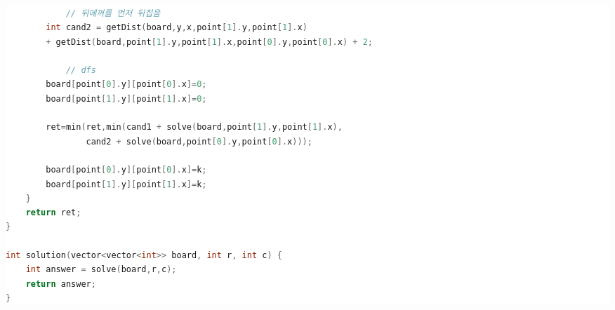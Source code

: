 ```c++
            // 뒤에꺼를 먼저 뒤집음
        int cand2 = getDist(board,y,x,point[1].y,point[1].x)
        + getDist(board,point[1].y,point[1].x,point[0].y,point[0].x) + 2;

            // dfs
        board[point[0].y][point[0].x]=0;
        board[point[1].y][point[1].x]=0;

        ret=min(ret,min(cand1 + solve(board,point[1].y,point[1].x),
                cand2 + solve(board,point[0].y,point[0].x)));

        board[point[0].y][point[0].x]=k;
        board[point[1].y][point[1].x]=k;
    }
    return ret;
}

int solution(vector<vector<int>> board, int r, int c) {
    int answer = solve(board,r,c);
    return answer;
}
```
